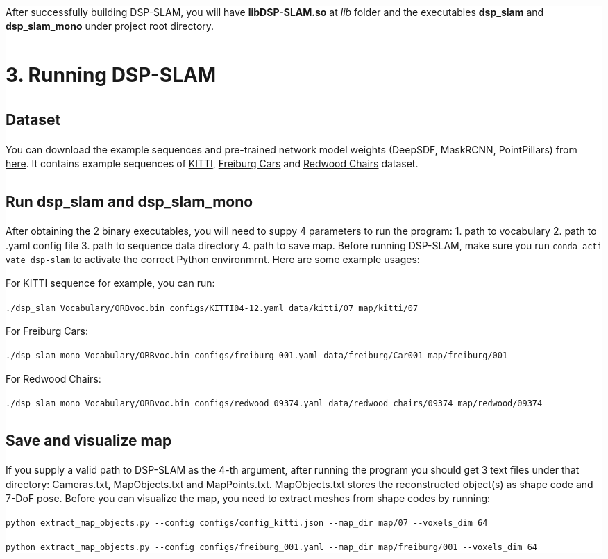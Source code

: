 After successfully building DSP-SLAM, you will have **libDSP-SLAM.so**  at *lib* folder and the executables **dsp_slam** and **dsp_slam_mono** under project root directory.

# 3. Running DSP-SLAM

## Dataset
You can download the example sequences and pre-trained network model weights (DeepSDF, MaskRCNN, PointPillars) from [here](https://liveuclac-my.sharepoint.com/:f:/g/personal/ucabjw4_ucl_ac_uk/Eh3nHv6D-LZHkuny4iNOexQBGdDVxloM_nwbEZdxeRfStw?e=sYO1Ot). It contains example sequences of [KITTI](http://www.cvlibs.net/datasets/kitti/eval_odometry.php), [Freiburg Cars](https://github.com/lmb-freiburg/unsup-car-dataset) and [Redwood Chairs](http://redwood-data.org/3dscan/dataset.html?c=chair) dataset.

## Run dsp_slam and dsp_slam_mono

After obtaining the 2 binary executables, you will need to suppy 4 parameters to run the program: 1. path to vocabulary 2. path to .yaml config file 3. path to sequence data directory 4. path to save map. Before running DSP-SLAM, make sure you run `conda activate dsp-slam` to activate the correct Python environmrnt. Here are some example usages:

For KITTI sequence for example, you can run:

```
./dsp_slam Vocabulary/ORBvoc.bin configs/KITTI04-12.yaml data/kitti/07 map/kitti/07
```

For Freiburg Cars:

```
./dsp_slam_mono Vocabulary/ORBvoc.bin configs/freiburg_001.yaml data/freiburg/Car001 map/freiburg/001
```

For Redwood Chairs:

```
./dsp_slam_mono Vocabulary/ORBvoc.bin configs/redwood_09374.yaml data/redwood_chairs/09374 map/redwood/09374
```

## Save and visualize map

If you supply a valid path to DSP-SLAM as the 4-th argument, after running the program you should get 3 text files under that directory: Cameras.txt, MapObjects.txt and MapPoints.txt. MapObjects.txt stores the reconstructed object(s) as shape code and 7-DoF pose. Before you can visualize the map, you need to extract meshes from shape codes by running:

```
python extract_map_objects.py --config configs/config_kitti.json --map_dir map/07 --voxels_dim 64
```
```
python extract_map_objects.py --config configs/freiburg_001.yaml --map_dir map/freiburg/001 --voxels_dim 64
```
